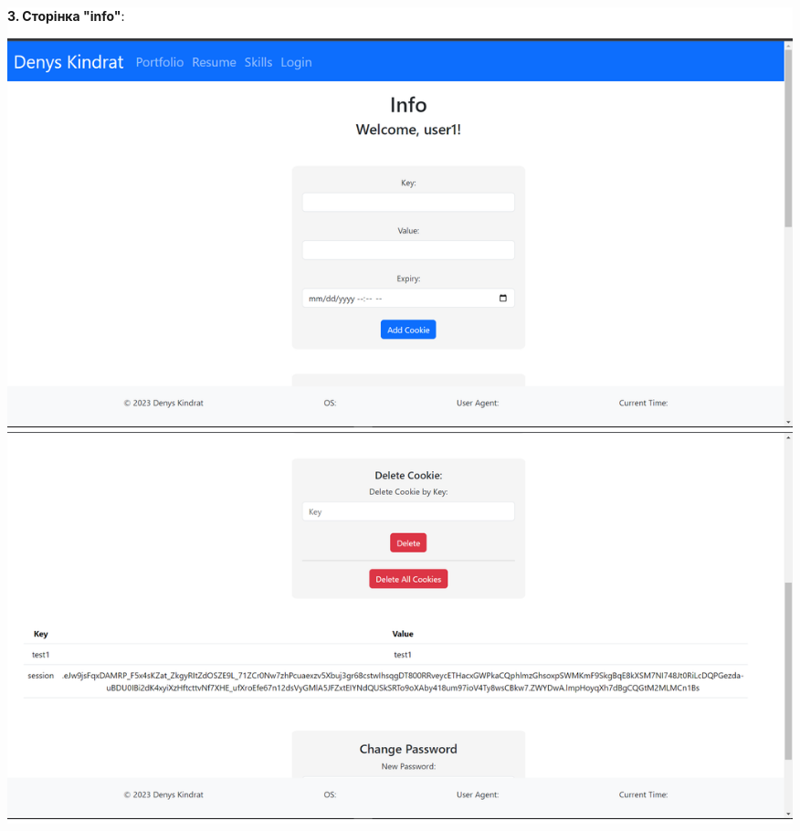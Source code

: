 __3. Сторінка "info"__:

![](Kindrat_Project/app/static/images/lab4/info1.png)
![](Kindrat_Project/app/static/images/lab4/info2.png)
